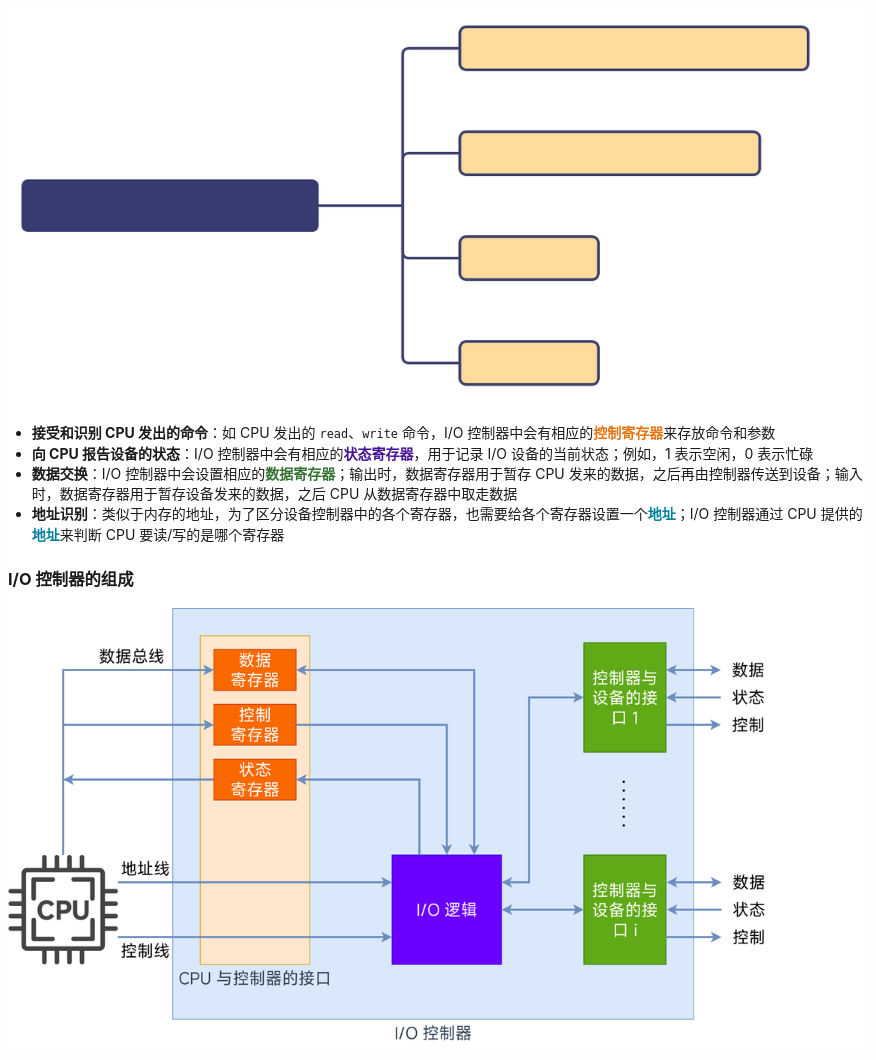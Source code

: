 <img src="../images/image-202508030536.svg" style="zoom:80%;" />

- **接受和识别 CPU 发出的命令**：如 CPU 发出的 `read`、`write` 命令，I/O 控制器中会有相应的<span style="color:#E67514">**控制寄存器**</span>来存放命令和参数
- **向 CPU 报告设备的状态**：I/O 控制器中会有相应的<span style="color:#471396">**状态寄存器**</span>，用于记录 I/O 设备的当前状态；例如，1 表示空闲，0 表示忙碌
- **数据交换**：I/O 控制器中会设置相应的<span style="color:#347433">**数据寄存器**</span>；输出时，数据寄存器用于暂存 CPU 发来的数据，之后再由控制器传送到设备；输入时，数据寄存器用于暂存设备发来的数据，之后 CPU 从数据寄存器中取走数据
- **地址识别**：类似于内存的地址，为了区分设备控制器中的各个寄存器，也需要给各个寄存器设置一个<span style="color:#00809D">**地址**</span>；I/O 控制器通过 CPU 提供的<span style="color:#00809D">**地址**</span>来判断 CPU 要读/写的是哪个寄存器

### I/O 控制器的组成

<img src="../images/image-202508040322.svg" style="zoom:75%;" />
